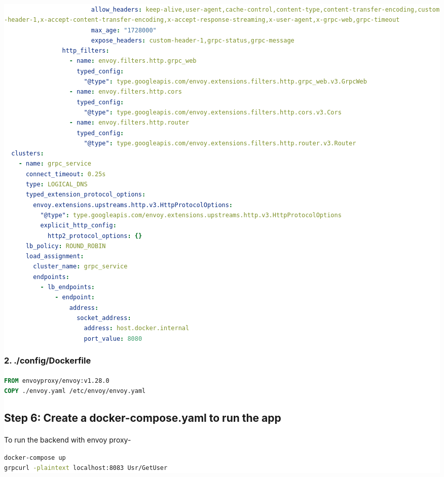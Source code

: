 ```yaml
                        allow_headers: keep-alive,user-agent,cache-control,content-type,content-transfer-encoding,custom-header-1,x-accept-content-transfer-encoding,x-accept-response-streaming,x-user-agent,x-grpc-web,grpc-timeout
                        max_age: "1728000"
                        expose_headers: custom-header-1,grpc-status,grpc-message
                http_filters:
                  - name: envoy.filters.http.grpc_web
                    typed_config:
                      "@type": type.googleapis.com/envoy.extensions.filters.http.grpc_web.v3.GrpcWeb
                  - name: envoy.filters.http.cors
                    typed_config:
                      "@type": type.googleapis.com/envoy.extensions.filters.http.cors.v3.Cors
                  - name: envoy.filters.http.router
                    typed_config:
                      "@type": type.googleapis.com/envoy.extensions.filters.http.router.v3.Router
  clusters:
    - name: grpc_service
      connect_timeout: 0.25s
      type: LOGICAL_DNS
      typed_extension_protocol_options:
        envoy.extensions.upstreams.http.v3.HttpProtocolOptions:
          "@type": type.googleapis.com/envoy.extensions.upstreams.http.v3.HttpProtocolOptions
          explicit_http_config:
            http2_protocol_options: {}
      lb_policy: ROUND_ROBIN
      load_assignment:
        cluster_name: grpc_service
        endpoints:
          - lb_endpoints:
              - endpoint:
                  address:
                    socket_address:
                      address: host.docker.internal
                      port_value: 8080
```

### 2. ./config/Dockerfile

```dockerfile
FROM envoyproxy/envoy:v1.28.0
COPY ./envoy.yaml /etc/envoy/envoy.yaml
```

## Step 6: Create a docker-compose.yaml to run the app

To run the backend with envoy proxy-

```bash
docker-compose up
grpcurl -plaintext localhost:8083 Usr/GetUser

```
